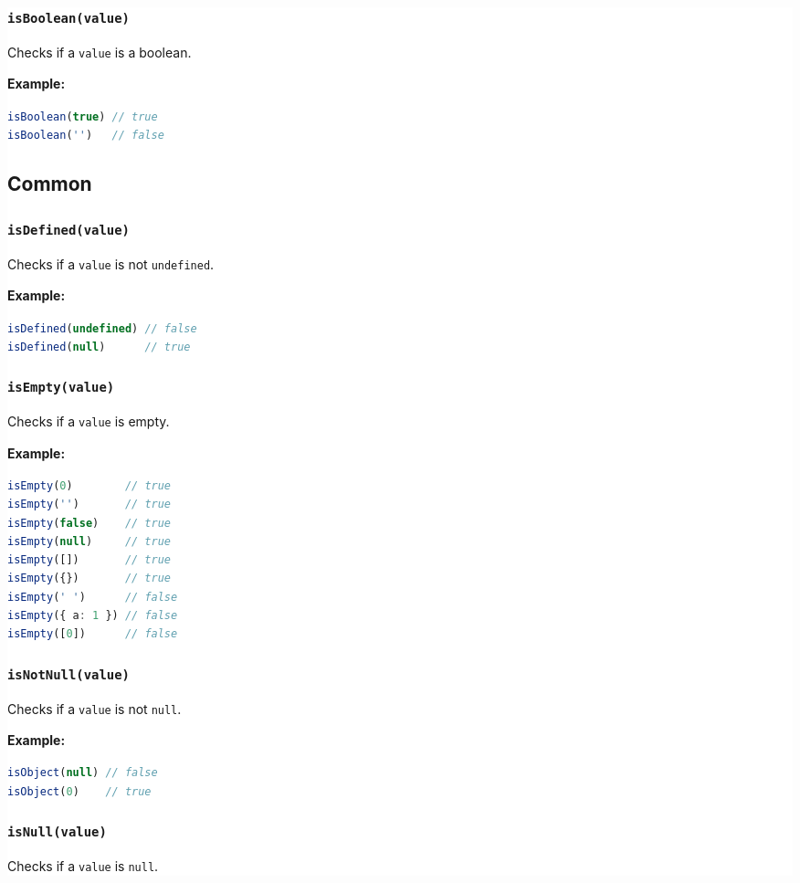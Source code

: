 ### <a id="isboolean">`isBoolean(value)`</a>

Checks if a `value` is a boolean.

**Example:**

```ts
isBoolean(true) // true
isBoolean('')   // false
```

## <a id="common">Common</a>

### <a id="isdefined">`isDefined(value)`</a>

Checks if a `value` is not `undefined`.

**Example:**

```ts
isDefined(undefined) // false
isDefined(null)      // true
```

### <a id="isempty">`isEmpty(value)`</a>

Checks if a `value` is empty.

**Example:**

```ts
isEmpty(0)        // true
isEmpty('')       // true
isEmpty(false)    // true
isEmpty(null)     // true
isEmpty([])       // true
isEmpty({})       // true
isEmpty(' ')      // false
isEmpty({ a: 1 }) // false
isEmpty([0])      // false
```

### <a id="isnotnull">`isNotNull(value)`</a>

Checks if a `value` is not `null`.

**Example:**

```ts
isObject(null) // false
isObject(0)    // true
```

### <a id="isnull">`isNull(value)`</a>

Checks if a `value` is `null`.
